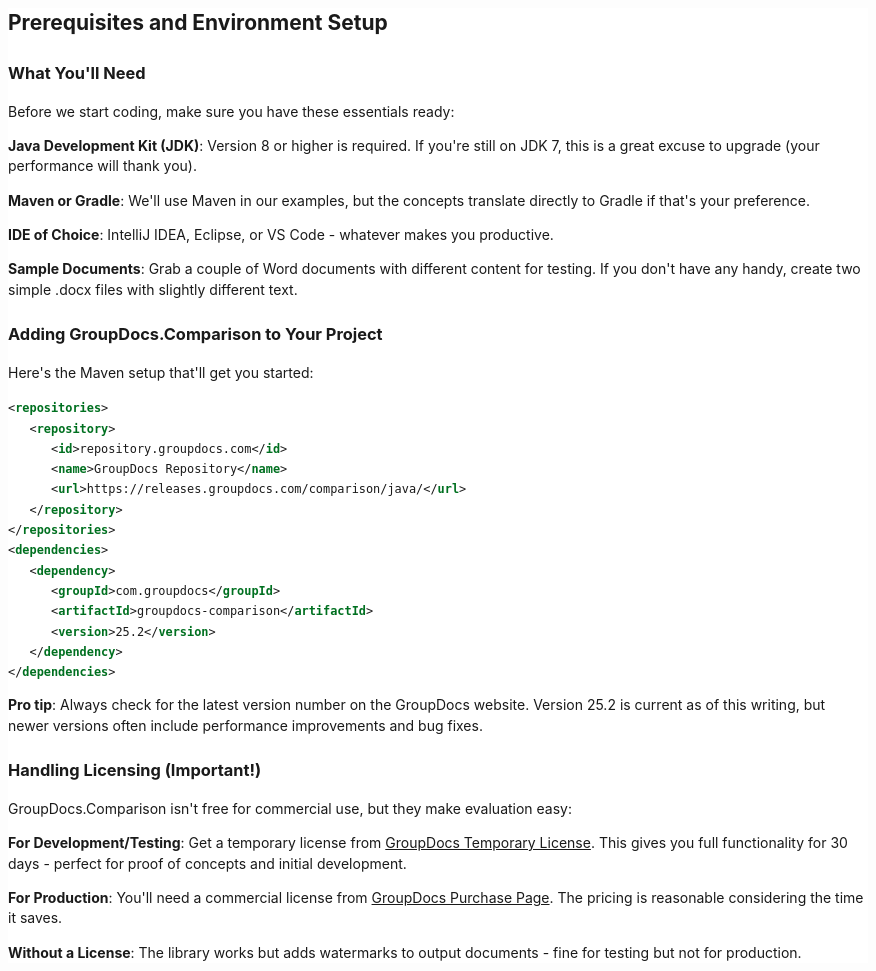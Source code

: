 ## Prerequisites and Environment Setup

### What You'll Need

Before we start coding, make sure you have these essentials ready:

**Java Development Kit (JDK)**: Version 8 or higher is required. If you're still on JDK 7, this is a great excuse to upgrade (your performance will thank you).

**Maven or Gradle**: We'll use Maven in our examples, but the concepts translate directly to Gradle if that's your preference.

**IDE of Choice**: IntelliJ IDEA, Eclipse, or VS Code - whatever makes you productive.

**Sample Documents**: Grab a couple of Word documents with different content for testing. If you don't have any handy, create two simple .docx files with slightly different text.

### Adding GroupDocs.Comparison to Your Project

Here's the Maven setup that'll get you started:

```xml
<repositories>
   <repository>
      <id>repository.groupdocs.com</id>
      <name>GroupDocs Repository</name>
      <url>https://releases.groupdocs.com/comparison/java/</url>
   </repository>
</repositories>
<dependencies>
   <dependency>
      <groupId>com.groupdocs</groupId>
      <artifactId>groupdocs-comparison</artifactId>
      <version>25.2</version>
   </dependency>
</dependencies>
```

**Pro tip**: Always check for the latest version number on the GroupDocs website. Version 25.2 is current as of this writing, but newer versions often include performance improvements and bug fixes.

### Handling Licensing (Important!)

GroupDocs.Comparison isn't free for commercial use, but they make evaluation easy:

**For Development/Testing**: Get a temporary license from [GroupDocs Temporary License](https://purchase.groupdocs.com/temporary-license/). This gives you full functionality for 30 days - perfect for proof of concepts and initial development.

**For Production**: You'll need a commercial license from [GroupDocs Purchase Page](https://purchase.groupdocs.com/buy). The pricing is reasonable considering the time it saves.

**Without a License**: The library works but adds watermarks to output documents - fine for testing but not for production.
